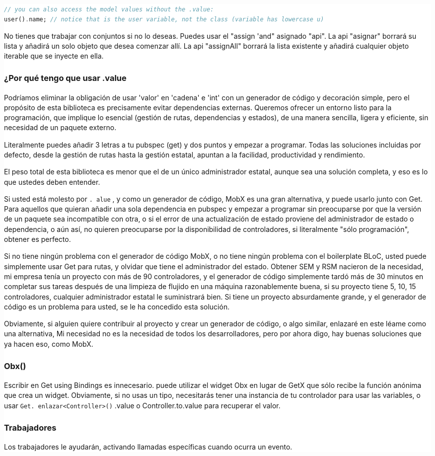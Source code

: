 ```dart
// you can also access the model values without the .value:
user().name; // notice that is the user variable, not the class (variable has lowercase u)
```

No tienes que trabajar con conjuntos si no lo deseas. Puedes usar el "assign 'and" asignado "api".
La api "asignar" borrará su lista y añadirá un solo objeto que desea comenzar allí.
La api "assignAll" borrará la lista existente y añadirá cualquier objeto iterable que se inyecte en ella.

### ¿Por qué tengo que usar .value

Podríamos eliminar la obligación de usar 'valor' en 'cadena' e 'int' con un generador de código y decoración simple, pero el propósito de esta biblioteca es precisamente evitar dependencias externas. Queremos ofrecer un entorno listo para la programación, que implique lo esencial (gestión de rutas, dependencias y estados), de una manera sencilla, ligera y eficiente, sin necesidad de un paquete externo.

Literalmente puedes añadir 3 letras a tu pubspec (get) y dos puntos y empezar a programar. Todas las soluciones incluidas por defecto, desde la gestión de rutas hasta la gestión estatal, apuntan a la facilidad, productividad y rendimiento.

El peso total de esta biblioteca es menor que el de un único administrador estatal, aunque sea una solución completa, y eso es lo que ustedes deben entender.

Si usted está molesto por `. alue` , y como un generador de código, MobX es una gran alternativa, y puede usarlo junto con Get. Para aquellos que quieran añadir una sola dependencia en pubspec y empezar a programar sin preocuparse por que la versión de un paquete sea incompatible con otra, o si el error de una actualización de estado proviene del administrador de estado o dependencia, o aún así, no quieren preocuparse por la disponibilidad de controladores, si literalmente "sólo programación", obtener es perfecto.

Si no tiene ningún problema con el generador de código MobX, o no tiene ningún problema con el boilerplate BLoC, usted puede simplemente usar Get para rutas, y olvidar que tiene el administrador del estado. Obtener SEM y RSM nacieron de la necesidad, mi empresa tenía un proyecto con más de 90 controladores, y el generador de código simplemente tardó más de 30 minutos en completar sus tareas después de una limpieza de flujido en una máquina razonablemente buena, si su proyecto tiene 5, 10, 15 controladores, cualquier administrador estatal le suministrará bien. Si tiene un proyecto absurdamente grande, y el generador de código es un problema para usted, se le ha concedido esta solución.

Obviamente, si alguien quiere contribuir al proyecto y crear un generador de código, o algo similar, enlazaré en este léame como una alternativa, Mi necesidad no es la necesidad de todos los desarrolladores, pero por ahora digo, hay buenas soluciones que ya hacen eso, como MobX.

### Obx()

Escribir en Get using Bindings es innecesario. puede utilizar el widget Obx en lugar de GetX que sólo recibe la función anónima que crea un widget.
Obviamente, si no usas un tipo, necesitarás tener una instancia de tu controlador para usar las variables, o usar `Get. enlazar<Controller>()` .value o Controller.to.value para recuperar el valor.

### Trabajadores

Los trabajadores le ayudarán, activando llamadas específicas cuando ocurra un evento.
